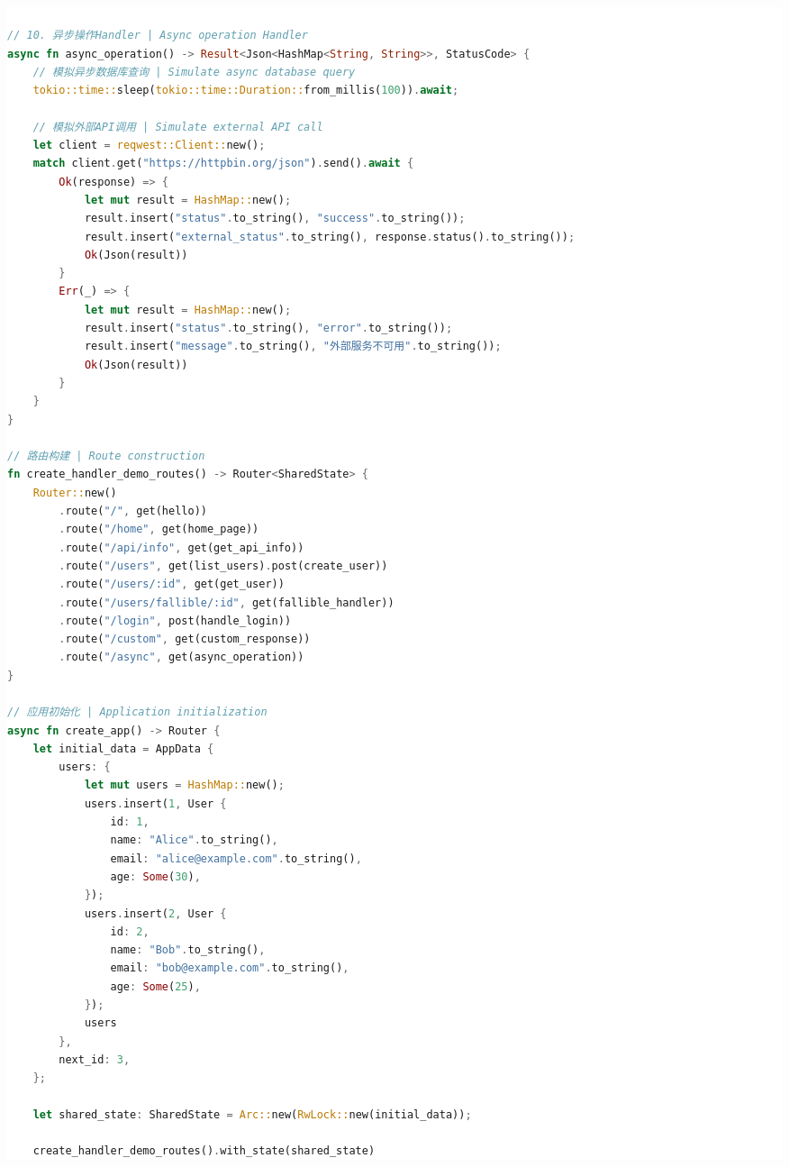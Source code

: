   ```rust
  
  // 10. 异步操作Handler | Async operation Handler
  async fn async_operation() -> Result<Json<HashMap<String, String>>, StatusCode> {
      // 模拟异步数据库查询 | Simulate async database query
      tokio::time::sleep(tokio::time::Duration::from_millis(100)).await;
      
      // 模拟外部API调用 | Simulate external API call
      let client = reqwest::Client::new();
      match client.get("https://httpbin.org/json").send().await {
          Ok(response) => {
              let mut result = HashMap::new();
              result.insert("status".to_string(), "success".to_string());
              result.insert("external_status".to_string(), response.status().to_string());
              Ok(Json(result))
          }
          Err(_) => {
              let mut result = HashMap::new();
              result.insert("status".to_string(), "error".to_string());
              result.insert("message".to_string(), "外部服务不可用".to_string());
              Ok(Json(result))
          }
      }
  }
  
  // 路由构建 | Route construction
  fn create_handler_demo_routes() -> Router<SharedState> {
      Router::new()
          .route("/", get(hello))
          .route("/home", get(home_page))
          .route("/api/info", get(get_api_info))
          .route("/users", get(list_users).post(create_user))
          .route("/users/:id", get(get_user))
          .route("/users/fallible/:id", get(fallible_handler))
          .route("/login", post(handle_login))
          .route("/custom", get(custom_response))
          .route("/async", get(async_operation))
  }
  
  // 应用初始化 | Application initialization
  async fn create_app() -> Router {
      let initial_data = AppData {
          users: {
              let mut users = HashMap::new();
              users.insert(1, User {
                  id: 1,
                  name: "Alice".to_string(),
                  email: "alice@example.com".to_string(),
                  age: Some(30),
              });
              users.insert(2, User {
                  id: 2,
                  name: "Bob".to_string(),
                  email: "bob@example.com".to_string(),
                  age: Some(25),
              });
              users
          },
          next_id: 3,
      };
      
      let shared_state: SharedState = Arc::new(RwLock::new(initial_data));
      
      create_handler_demo_routes().with_state(shared_state)
  ```